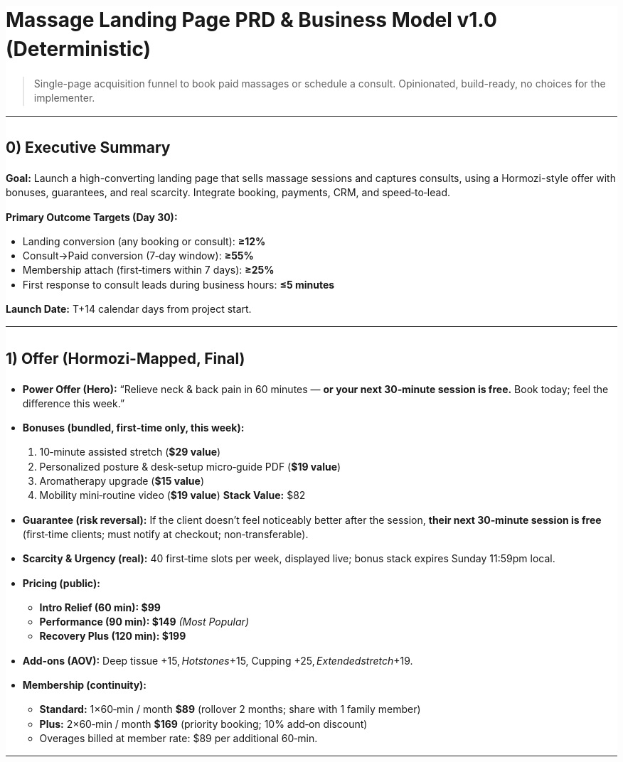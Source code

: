 # Massage Landing Page PRD & Business Model v1.0 (Deterministic)

> Single-page acquisition funnel to book paid massages or schedule a consult. Opinionated, build-ready, no choices for the implementer.

---

## 0) Executive Summary

**Goal:** Launch a high-converting landing page that sells massage sessions and captures consults, using a Hormozi-style offer with bonuses, guarantees, and real scarcity. Integrate booking, payments, CRM, and speed‑to‑lead.

**Primary Outcome Targets (Day 30):**

* Landing conversion (any booking or consult): **≥12%**
* Consult→Paid conversion (7‑day window): **≥55%**
* Membership attach (first‑timers within 7 days): **≥25%**
* First response to consult leads during business hours: **≤5 minutes**

**Launch Date:** T+14 calendar days from project start.

---

## 1) Offer (Hormozi-Mapped, Final)

* **Power Offer (Hero):** “Relieve neck & back pain in 60 minutes — **or your next 30‑minute session is free.** Book today; feel the difference this week.”
* **Bonuses (bundled, first‑time only, this week):**

  1. 10‑minute assisted stretch (**$29 value**)
  2. Personalized posture & desk‑setup micro‑guide PDF (**$19 value**)
  3. Aromatherapy upgrade (**$15 value**)
  4. Mobility mini‑routine video (**$19 value**) **Stack Value:** $82
* **Guarantee (risk reversal):** If the client doesn’t feel noticeably better after the session, **their next 30‑minute session is free** (first‑time clients; must notify at checkout; non‑transferable).
* **Scarcity & Urgency (real):** 40 first‑time slots per week, displayed live; bonus stack expires Sunday 11:59pm local.
* **Pricing (public):**

  * **Intro Relief (60 min): $99**
  * **Performance (90 min): $149** *(Most Popular)*
  * **Recovery Plus (120 min): $199**
* **Add‑ons (AOV):** Deep tissue +$15, Hot stones +$15, Cupping +$25, Extended stretch +$19.
* **Membership (continuity):**

  * **Standard:** 1×60‑min / month **$89** (rollover 2 months; share with 1 family member)
  * **Plus:** 2×60‑min / month **$169** (priority booking; 10% add‑on discount)
  * Overages billed at member rate: $89 per additional 60‑min.

---
